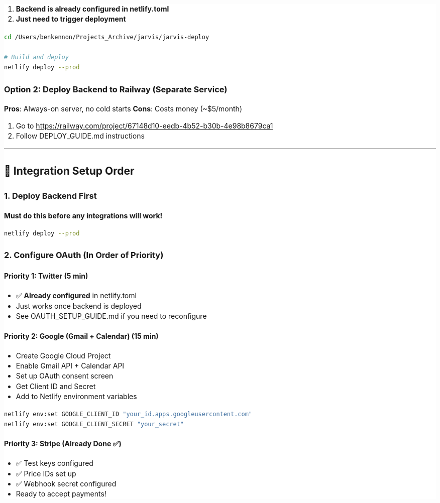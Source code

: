 1. **Backend is already configured in netlify.toml**
2. **Just need to trigger deployment**

```bash
cd /Users/benkennon/Projects_Archive/jarvis/jarvis-deploy

# Build and deploy
netlify deploy --prod
```

### Option 2: Deploy Backend to Railway (Separate Service)

**Pros**: Always-on server, no cold starts
**Cons**: Costs money (~$5/month)

1. Go to https://railway.com/project/67148d10-eedb-4b52-b30b-4e98b8679ca1
2. Follow DEPLOY_GUIDE.md instructions

---

## 📝 Integration Setup Order

### 1. Deploy Backend First
**Must do this before any integrations will work!**

```bash
netlify deploy --prod
```

### 2. Configure OAuth (In Order of Priority)

#### Priority 1: Twitter (5 min)
- ✅ **Already configured** in netlify.toml
- Just works once backend is deployed
- See OAUTH_SETUP_GUIDE.md if you need to reconfigure

#### Priority 2: Google (Gmail + Calendar) (15 min)
- Create Google Cloud Project
- Enable Gmail API + Calendar API
- Set up OAuth consent screen
- Get Client ID and Secret
- Add to Netlify environment variables

```bash
netlify env:set GOOGLE_CLIENT_ID "your_id.apps.googleusercontent.com"
netlify env:set GOOGLE_CLIENT_SECRET "your_secret"
```

#### Priority 3: Stripe (Already Done ✅)
- ✅ Test keys configured
- ✅ Price IDs set up
- ✅ Webhook secret configured
- Ready to accept payments!

